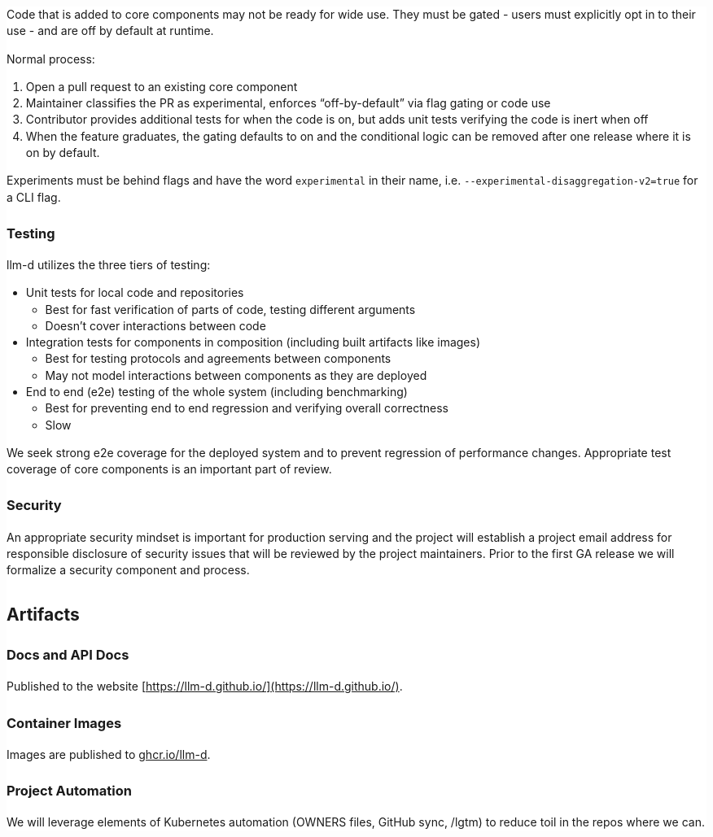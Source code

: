 Code that is added to core components may not be ready for wide use.  They must be gated - users must explicitly opt in to their use - and are off by default at runtime.

Normal process:

1. Open a pull request to an existing core component  
2. Maintainer classifies the PR as experimental, enforces “off-by-default” via flag gating or code use  
3. Contributor provides additional tests for when the code is on, but adds unit tests verifying the code is inert when off  
4. When the feature graduates, the gating defaults to on and the conditional logic can be removed after one release where it is on by default.

Experiments must be behind flags and have the word `experimental` in their name, i.e. `--experimental-disaggregation-v2=true` for a CLI flag.

### Testing

llm-d utilizes the three tiers of testing:

* Unit tests for local code and repositories  
  * Best for fast verification of parts of code, testing different arguments  
  * Doesn’t cover interactions between code  
* Integration tests for components in composition (including built artifacts like images)  
  * Best for testing protocols and agreements between components  
  * May not model interactions between components as they are deployed  
* End to end (e2e) testing of the whole system (including benchmarking)  
  * Best for preventing end to end regression and verifying overall correctness  
  * Slow

We seek strong e2e coverage for the deployed system and to prevent regression of performance changes. Appropriate test coverage of core components is an important part of review.

### Security

An appropriate security mindset is important for production serving and the project will establish a project email address for responsible disclosure of security issues that will be reviewed by the project maintainers. Prior to the first GA release we will formalize a security component and process.

## Artifacts

### Docs and API Docs

Published to the website [https://llm-d.github.io/](https://llm-d.github.io/).

### Container Images

Images are published to [ghcr.io/llm-d](http://ghcr.io/llm-d).

### Project Automation

We will leverage elements of Kubernetes automation (OWNERS files, GitHub sync, /lgtm) to reduce toil in the repos where we can.
